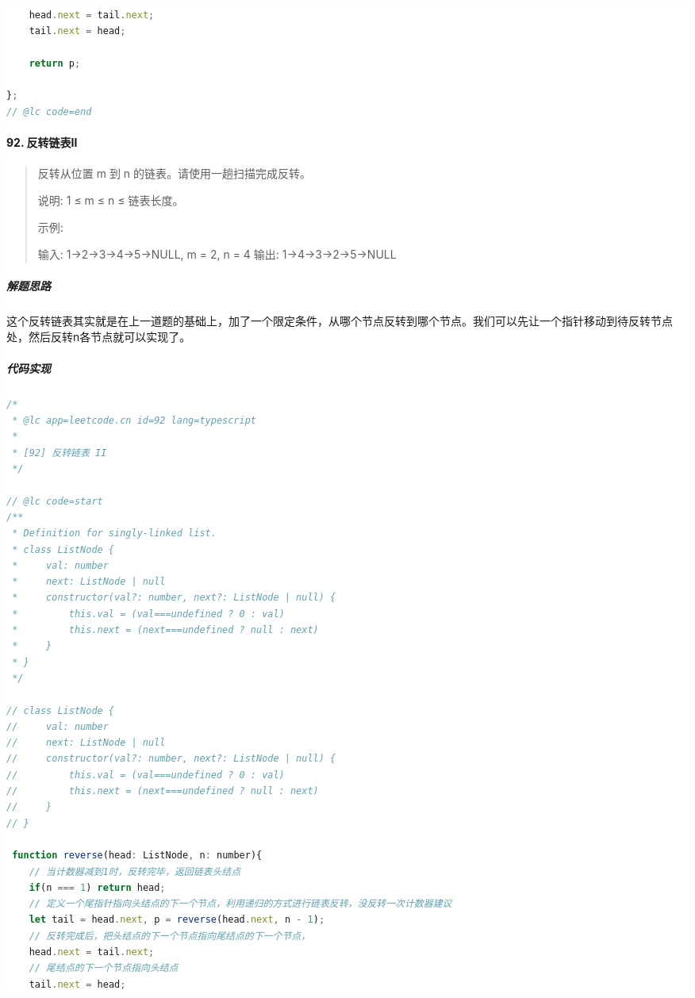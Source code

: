 ```javascript
    head.next = tail.next;
    tail.next = head;

    return p;

};
// @lc code=end
```

#### 92. 反转链表II

> 反转从位置 m 到 n 的链表。请使用一趟扫描完成反转。
> 
> 说明:
> 1 ≤ m ≤ n ≤ 链表长度。
> 
> 示例:
> 
> 输入: 1->2->3->4->5->NULL, m = 2, n = 4
> 输出: 1->4->3->2->5->NULL

##### 解题思路

这个反转链表其实就是在上一道题的基础上，加了一个限定条件，从哪个节点反转到哪个节点。我们可以先让一个指针移动到待反转节点处，然后反转n各节点就可以实现了。

##### 代码实现

```javascript
/*
 * @lc app=leetcode.cn id=92 lang=typescript
 *
 * [92] 反转链表 II
 */

// @lc code=start
/**
 * Definition for singly-linked list.
 * class ListNode {
 *     val: number
 *     next: ListNode | null
 *     constructor(val?: number, next?: ListNode | null) {
 *         this.val = (val===undefined ? 0 : val)
 *         this.next = (next===undefined ? null : next)
 *     }
 * }
 */

// class ListNode {
//     val: number
//     next: ListNode | null
//     constructor(val?: number, next?: ListNode | null) {
//         this.val = (val===undefined ? 0 : val)
//         this.next = (next===undefined ? null : next)
//     }
// }

 function reverse(head: ListNode, n: number){
    // 当计数器减到1时，反转完毕，返回链表头结点
    if(n === 1) return head;
    // 定义一个尾指针指向头结点的下一个节点，利用递归的方式进行链表反转，没反转一次计数器建议
    let tail = head.next, p = reverse(head.next, n - 1);
    // 反转完成后，把头结点的下一个节点指向尾结点的下一个节点，
    head.next = tail.next;
    // 尾结点的下一个节点指向头结点
    tail.next = head;
```